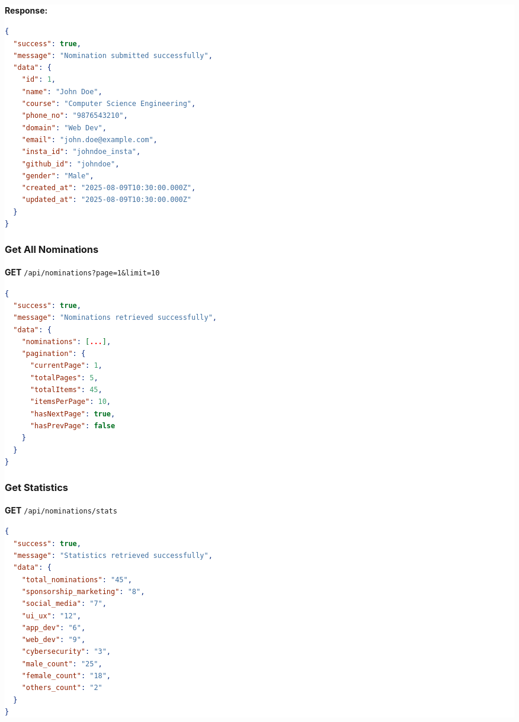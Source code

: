 **Response:**
```json
{
  "success": true,
  "message": "Nomination submitted successfully",
  "data": {
    "id": 1,
    "name": "John Doe",
    "course": "Computer Science Engineering",
    "phone_no": "9876543210",
    "domain": "Web Dev",
    "email": "john.doe@example.com",
    "insta_id": "johndoe_insta",
    "github_id": "johndoe",
    "gender": "Male",
    "created_at": "2025-08-09T10:30:00.000Z",
    "updated_at": "2025-08-09T10:30:00.000Z"
  }
}
```

### Get All Nominations

**GET** `/api/nominations?page=1&limit=10`

```json
{
  "success": true,
  "message": "Nominations retrieved successfully",
  "data": {
    "nominations": [...],
    "pagination": {
      "currentPage": 1,
      "totalPages": 5,
      "totalItems": 45,
      "itemsPerPage": 10,
      "hasNextPage": true,
      "hasPrevPage": false
    }
  }
}
```

### Get Statistics

**GET** `/api/nominations/stats`

```json
{
  "success": true,
  "message": "Statistics retrieved successfully",
  "data": {
    "total_nominations": "45",
    "sponsorship_marketing": "8",
    "social_media": "7",
    "ui_ux": "12",
    "app_dev": "6",
    "web_dev": "9",
    "cybersecurity": "3",
    "male_count": "25",
    "female_count": "18",
    "others_count": "2"
  }
}
```
